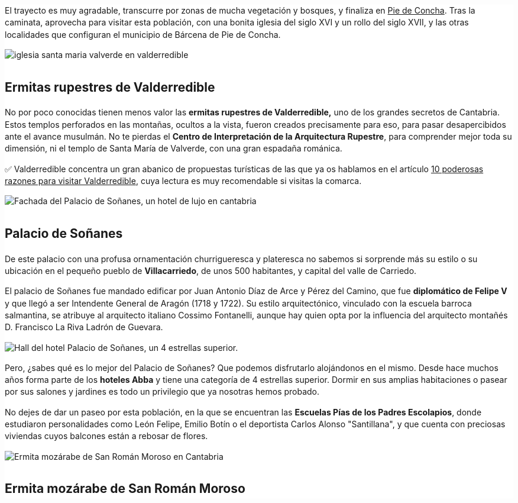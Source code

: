 El trayecto es muy agradable, transcurre por zonas de mucha vegetación y bosques, y 
finaliza en [Pie de Concha](http://www.aytobarcenapc.com/pueblos.html). Tras la 
caminata, aprovecha para visitar esta población, con una bonita iglesia del siglo XVI y 
un rollo del siglo XVII, y las otras localidades que configuran el municipio de Bárcena 
de Pie de Concha. 

![iglesia santa maria valverde en valderredible](https://fotos.etheriamagazine.com/2019/08/santa-maria-valverde-valderredible-e1565600806387.jpg "Iglesia de Santa Maria de Valverde, en Valderredible.")

## Ermitas rupestres de Valderredible

No por poco conocidas tienen menos valor las **ermitas rupestres de Valderredible,** uno 
de los grandes secretos de Cantabria. Estos templos perforados en las montañas, ocultos 
a la vista, fueron creados precisamente para eso, para pasar desapercibidos ante el 
avance musulmán. No te pierdas el **Centro de Interpretación de la Arquitectura 
Rupestre**, para comprender mejor toda su dimensión, ni el templo de Santa María de 
Valverde, con una gran espadaña románica. 

✅ Valderredible concentra un gran abanico de propuestas turísticas de las que ya os 
hablamos en el artículo [10 poderosas razones para visitar 
Valderredible](http://etheriamagazine.com/2019/08/26/que-ver-valderredible-cantabria/), 
cuya lectura es muy recomendable si visitas la comarca. 

![Fachada del Palacio de Soñanes, un  hotel de lujo en cantabria](https://fotos.etheriamagazine.com/2020/06/Palacio-Sonanes-cantabria.jpg "Fachada del Palacio de Soñanes. © Etheria Magazine")

## Palacio de Soñanes

De este palacio con una profusa ornamentación churrigueresca y plateresca no sabemos si 
sorprende más su estilo o su ubicación en el pequeño pueblo de **Villacarriedo**, de 
unos 500 habitantes, y capital del valle de Carriedo. 

El palacio de Soñanes fue mandado edificar por Juan Antonio Díaz de Arce y Pérez del 
Camino, que fue **diplomático de Felipe V** y que llegó a ser Intendente General de 
Aragón (1718 y 1722). Su estilo arquitectónico, vinculado con la escuela barroca 
salmantina, se atribuye al arquitecto italiano Cossimo Fontanelli, aunque hay quien opta 
por la influencia del arquitecto montañés D. Francisco La Riva Ladrón de Guevara. 

![Hall del hotel Palacio de Soñanes, un 4 estrellas superior.](https://fotos.etheriamagazine.com/2020/06/hotel-Palacio-Sonane.jpg "Hall del hotel Palacio de Soñanes, un 4 estrellas superior. © Etheria Magazine")

Pero, ¿sabes qué es lo mejor del Palacio de Soñanes? Que podemos disfrutarlo alojándonos 
en el mismo. Desde hace muchos años forma parte de los **hoteles Abba** y tiene una 
categoría de 4 estrellas superior. Dormir en sus amplias habitaciones o pasear por sus 
salones y jardines es todo un privilegio que ya nosotras hemos probado. 

No dejes de dar un paseo por esta población, en la que se encuentran las **Escuelas Pías 
de los Padres Escolapios**, donde estudiaron personalidades como León Felipe, Emilio 
Botín o el deportista Carlos Alonso "Santillana", y que cuenta con preciosas viviendas 
cuyos balcones están a rebosar de flores. 

![Ermita mozárabe de San Román Moroso en Cantabria](https://fotos.etheriamagazine.com/2020/06/san-roman-moroso-cantabria-lugar-magico.jpg "Ermita mozárabe de San Román Moroso. © Etheria Magazine")

## Ermita mozárabe de San Román Moroso
